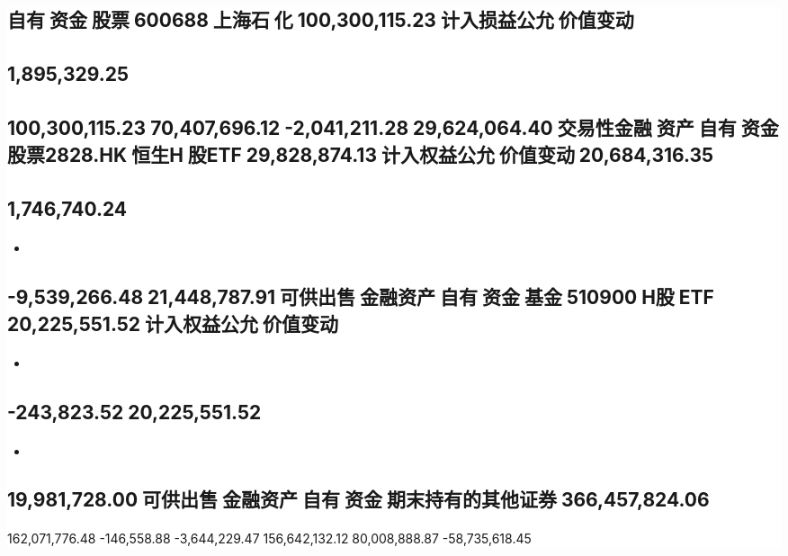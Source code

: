 自有
资金
股票
600688
上海石
化
100,300,115.23
计入损益公允
价值变动
-
1,895,329.25
-
100,300,115.23
70,407,696.12
-2,041,211.28
29,624,064.40
交易性金融
资产
自有
资金
股票2828.HK
恒生H
股ETF
29,828,874.13
计入权益公允
价值变动
20,684,316.35
-
1,746,740.24
-
-
-9,539,266.48
21,448,787.91
可供出售
金融资产
自有
资金
基金
510900
H股
ETF
20,225,551.52
计入权益公允
价值变动
-
-
-243,823.52
20,225,551.52
-
-
19,981,728.00
可供出售
金融资产
自有
资金
期末持有的其他证券
366,457,824.06
--
162,071,776.48
-146,558.88
-3,644,229.47
156,642,132.12
80,008,888.87
-58,735,618.45